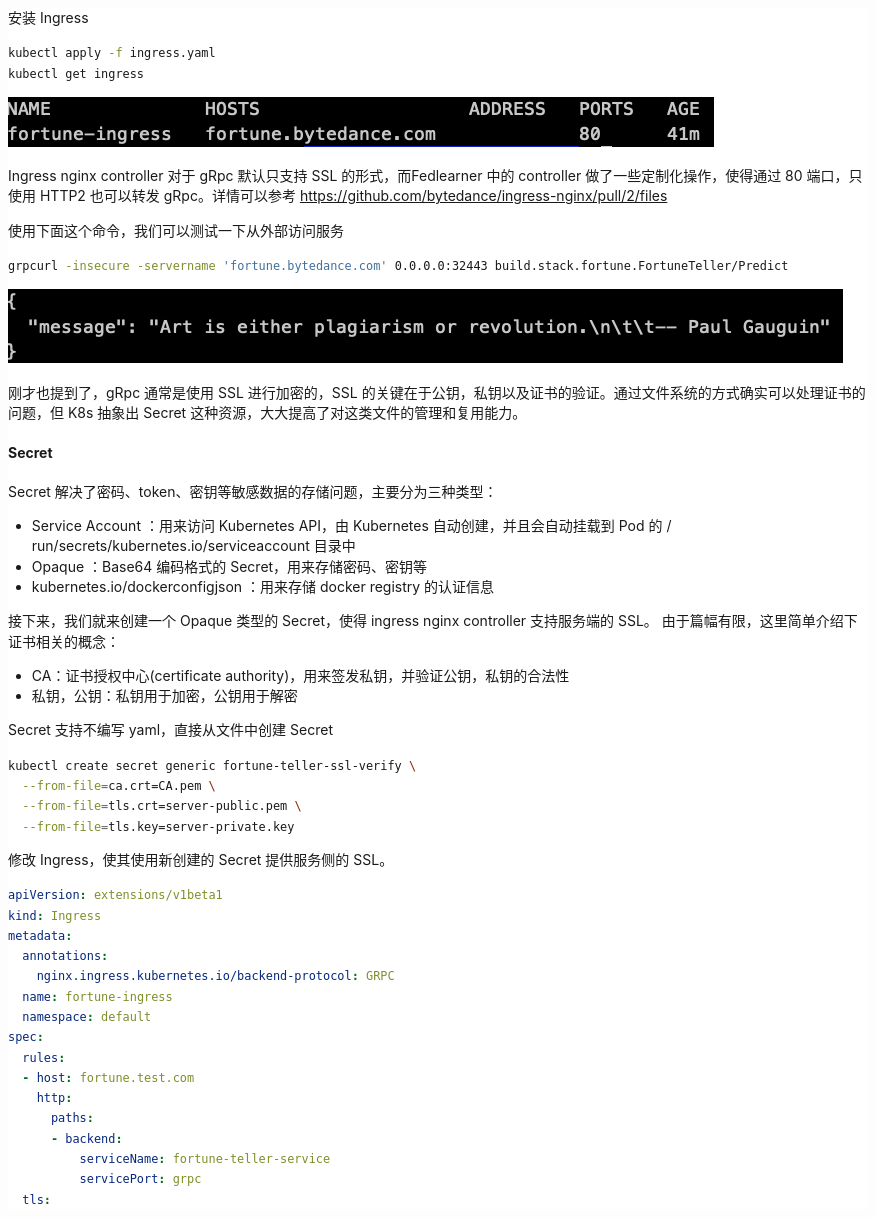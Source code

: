 安装 Ingress
```bash
kubectl apply -f ingress.yaml
kubectl get ingress
```

![](/asset/k8s-ramp-up/18.png)

Ingress nginx controller 对于 gRpc 默认只支持 SSL 的形式，而Fedlearner 中的 controller 做了一些定制化操作，使得通过 80 端口，只使用 HTTP2 也可以转发 gRpc。详情可以参考 https://github.com/bytedance/ingress-nginx/pull/2/files

使用下面这个命令，我们可以测试一下从外部访问服务
```bash
grpcurl -insecure -servername 'fortune.bytedance.com' 0.0.0.0:32443 build.stack.fortune.FortuneTeller/Predict
```

![](/asset/k8s-ramp-up/19.png)

刚才也提到了，gRpc 通常是使用 SSL 进行加密的，SSL 的关键在于公钥，私钥以及证书的验证。通过文件系统的方式确实可以处理证书的问题，但 K8s 抽象出 Secret 这种资源，大大提高了对这类文件的管理和复用能力。

#### Secret

Secret 解决了密码、token、密钥等敏感数据的存储问题，主要分为三种类型：
- Service Account ：用来访问 Kubernetes API，由 Kubernetes 自动创建，并且会自动挂载到 Pod 的 / run/secrets/kubernetes.io/serviceaccount 目录中
- Opaque ：Base64 编码格式的 Secret，用来存储密码、密钥等
- kubernetes.io/dockerconfigjson ：用来存储 docker registry 的认证信息

接下来，我们就来创建一个 Opaque 类型的 Secret，使得 ingress nginx controller 支持服务端的 SSL。
由于篇幅有限，这里简单介绍下证书相关的概念：
- CA：证书授权中心(certificate authority)，用来签发私钥，并验证公钥，私钥的合法性
- 私钥，公钥：私钥用于加密，公钥用于解密

Secret 支持不编写 yaml，直接从文件中创建 Secret
```bash
kubectl create secret generic fortune-teller-ssl-verify \
  --from-file=ca.crt=CA.pem \
  --from-file=tls.crt=server-public.pem \
  --from-file=tls.key=server-private.key
```

修改 Ingress，使其使用新创建的 Secret 提供服务侧的 SSL。
```yaml
apiVersion: extensions/v1beta1
kind: Ingress
metadata:
  annotations:
    nginx.ingress.kubernetes.io/backend-protocol: GRPC
  name: fortune-ingress
  namespace: default
spec:
  rules:
  - host: fortune.test.com
    http:
      paths:
      - backend:
          serviceName: fortune-teller-service
          servicePort: grpc
  tls:
```